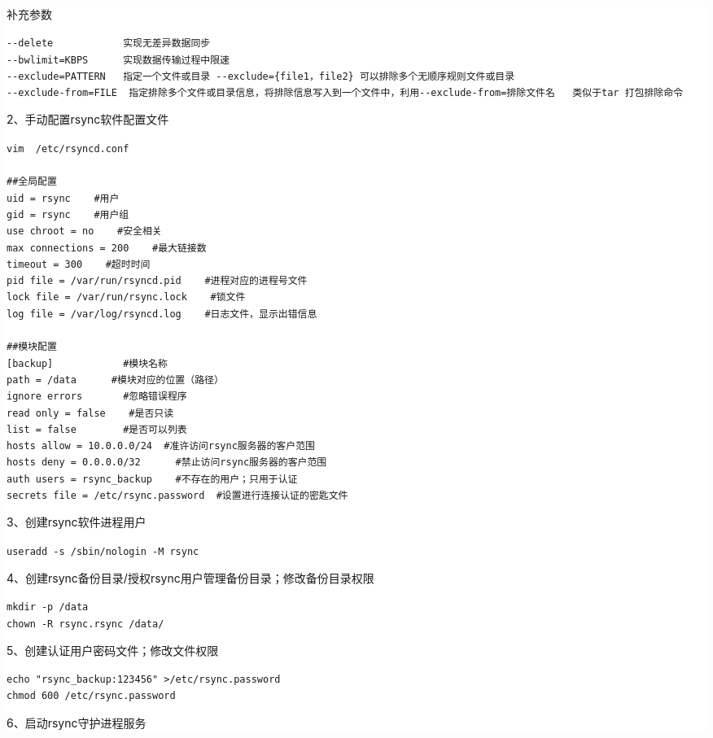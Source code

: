 补充参数

```shell
--delete            实现无差异数据同步
--bwlimit=KBPS      实现数据传输过程中限速
--exclude=PATTERN   指定一个文件或目录 --exclude={file1，file2} 可以排除多个无顺序规则文件或目录
--exclude-from=FILE  指定排除多个文件或目录信息，将排除信息写入到一个文件中，利用--exclude-from=排除文件名   类似于tar 打包排除命令
```

2、手动配置rsync软件配置文件			

```shell
vim  /etc/rsyncd.conf

##全局配置			
uid = rsync    #用户			
gid = rsync    #用户组			
use chroot = no    #安全相关			
max connections = 200    #最大链接数			
timeout = 300    #超时时间			
pid file = /var/run/rsyncd.pid    #进程对应的进程号文件			
lock file = /var/run/rsync.lock    #锁文件			
log file = /var/log/rsyncd.log    #日志文件，显示出错信息

##模块配置			
[backup]            #模块名称			
path = /data      #模块对应的位置（路径）			
ignore errors       #忽略错误程序			
read only = false    #是否只读			
list = false        #是否可以列表			
hosts allow = 10.0.0.0/24  #准许访问rsync服务器的客户范围			
hosts deny = 0.0.0.0/32      #禁止访问rsync服务器的客户范围			
auth users = rsync_backup    #不存在的用户；只用于认证			
secrets file = /etc/rsync.password  #设置进行连接认证的密匙文件
```

3、创建rsync软件进程用户			

```shell
useradd -s /sbin/nologin -M rsync
```

4、创建rsync备份目录/授权rsync用户管理备份目录；修改备份目录权限			 								

```shell
mkdir -p /data
chown -R rsync.rsync /data/
```

5、创建认证用户密码文件；修改文件权限							

```shell
echo "rsync_backup:123456" >/etc/rsync.password
chmod 600 /etc/rsync.password
```

6、启动rsync守护进程服务			

